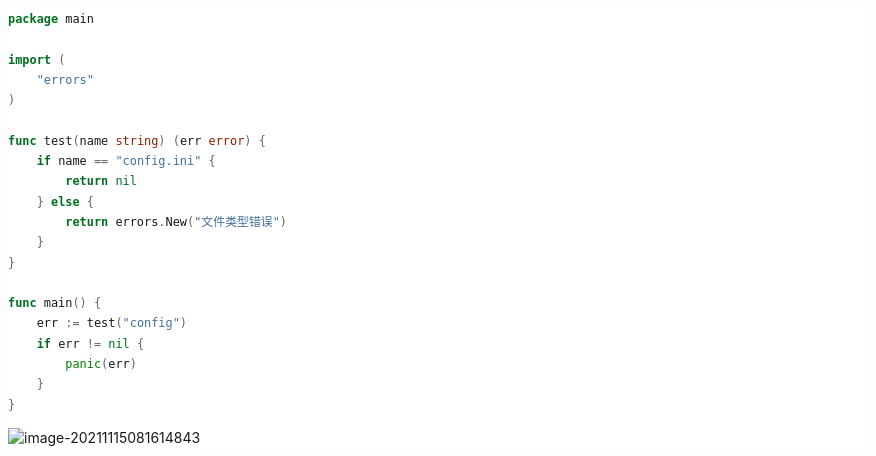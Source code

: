 ```go
package main

import (
	"errors"
)

func test(name string) (err error) {
	if name == "config.ini" {
		return nil
	} else {
		return errors.New("文件类型错误")
	}
}

func main() {
	err := test("config")
	if err != nil {
		panic(err)
	}
}
```

 ![image-20211115081614843](C:\Users\lichan\AppData\Roaming\Typora\typora-user-images\image-20211115081614843.png)

